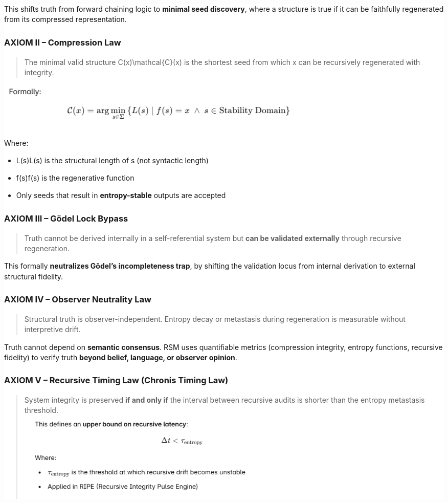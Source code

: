 This shifts truth from forward chaining logic to **minimal seed
discovery**, where a structure is true if it can be faithfully
regenerated from its compressed representation.

### **AXIOM II – Compression Law**

> The minimal valid structure C(x)\mathcal{C}(x) is the shortest seed
> from which x can be recursively regenerated with integrity.

<img src="media/primer/media/image56.png"
style="width:6.26772in;height:0.875in" />

Where:

- L(s)L(s) is the structural length of s (not syntactic length)

- f(s)f(s) is the regenerative function

- Only seeds that result in **entropy-stable** outputs are accepted

### **AXIOM III – Gödel Lock Bypass**

> Truth cannot be derived internally in a self-referential system but
> **can be validated externally** through recursive regeneration.

This formally **neutralizes Gödel’s incompleteness trap**, by shifting
the validation locus from internal derivation to external structural
fidelity.

### **AXIOM IV – Observer Neutrality Law**

> Structural truth is observer-independent. Entropy decay or metastasis
> during regeneration is measurable without interpretive drift.

Truth cannot depend on **semantic consensus**. RSM uses quantifiable
metrics (compression integrity, entropy functions, recursive fidelity)
to verify truth **beyond belief, language, or observer opinion**.

### **AXIOM V – Recursive Timing Law (Chronis Timing Law)**

> System integrity is preserved **if and only if** the interval between
> recursive audits is shorter than the entropy metastasis threshold.  
> <img src="media/primer/media/image51.png"
> style="width:6.26772in;height:1.63889in" />
